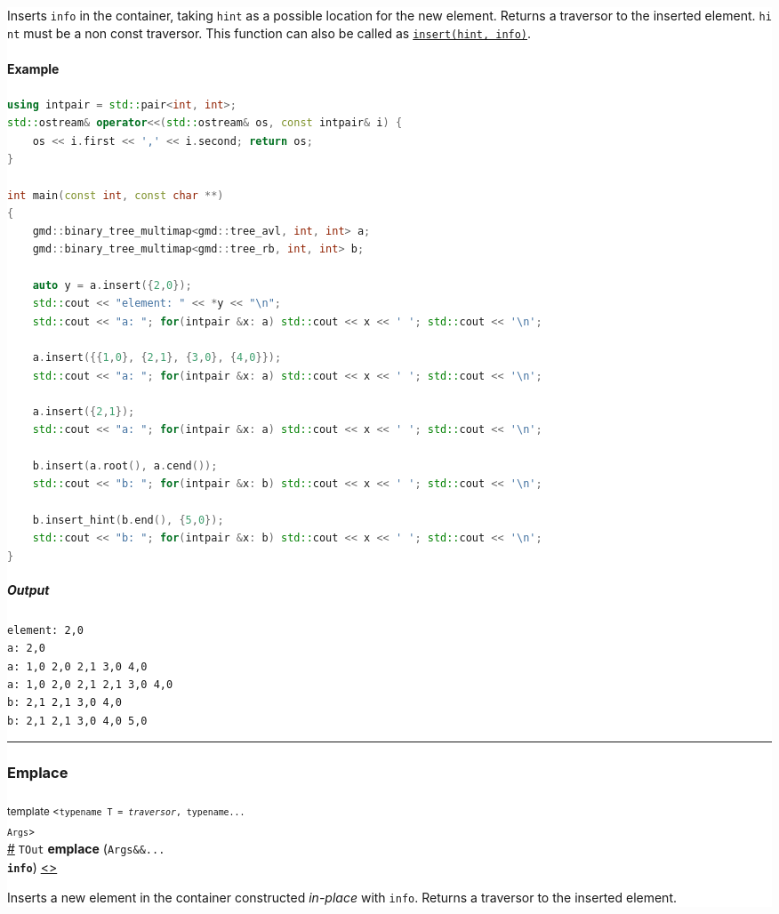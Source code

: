 Inserts `info` in the container, taking `hint` as a possible location for the new element.
Returns a traversor to the inserted element. `hint` must be a non const traversor. This function can also be called as [`insert(hint, info)`](#inserthint1).

#### Example
```cpp
using intpair = std::pair<int, int>;
std::ostream& operator<<(std::ostream& os, const intpair& i) {
	os << i.first << ',' << i.second; return os;
}

int main(const int, const char **)
{
	gmd::binary_tree_multimap<gmd::tree_avl, int, int> a;
	gmd::binary_tree_multimap<gmd::tree_rb, int, int> b;

	auto y = a.insert({2,0});
	std::cout << "element: " << *y << "\n";
	std::cout << "a: "; for(intpair &x: a) std::cout << x << ' '; std::cout << '\n';

	a.insert({{1,0}, {2,1}, {3,0}, {4,0}});
	std::cout << "a: "; for(intpair &x: a) std::cout << x << ' '; std::cout << '\n';

	a.insert({2,1});
	std::cout << "a: "; for(intpair &x: a) std::cout << x << ' '; std::cout << '\n';

	b.insert(a.root(), a.cend());
	std::cout << "b: "; for(intpair &x: b) std::cout << x << ' '; std::cout << '\n';

	b.insert_hint(b.end(), {5,0});
	std::cout << "b: "; for(intpair &x: b) std::cout << x << ' '; std::cout << '\n';
}
```
##### Output
```
element: 2,0
a: 2,0
a: 1,0 2,0 2,1 3,0 4,0
a: 1,0 2,0 2,1 2,1 3,0 4,0
b: 2,1 2,1 3,0 4,0
b: 2,1 2,1 3,0 4,0 5,0
```

---

### Emplace

<sub>template <<code>typename T = <i>traversor</i>, typename... Args</code>></sub><br>
<a name="emplace1" href="#emplace1">#</a> `TOut` **emplace** (<code>Args&&... <b>info</b></code>) [<>](../../../src/binary_tree/base.hpp#L)

Inserts a new element in the container constructed *in-place* with `info`.
Returns a traversor to the inserted element.
